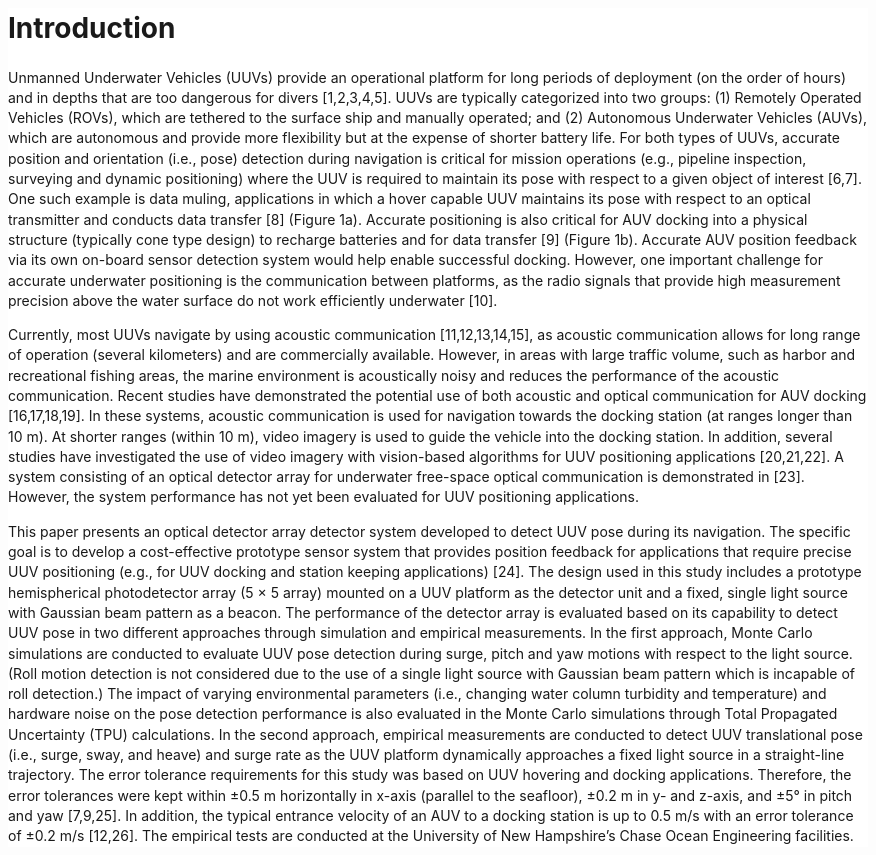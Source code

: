 # Introduction

Unmanned Underwater Vehicles (UUVs) provide an operational platform for long periods of deployment (on the order of hours) and in depths that are too dangerous for divers [1,2,3,4,5]. UUVs are typically categorized into two groups: (1) Remotely Operated Vehicles (ROVs), which are tethered to the surface ship and manually operated; and (2) Autonomous Underwater Vehicles (AUVs), which are autonomous and provide more flexibility but at the expense of shorter battery life. For both types of UUVs, accurate position and orientation (i.e., pose) detection during navigation is critical for mission operations (e.g., pipeline inspection, surveying and dynamic positioning) where the UUV is required to maintain its pose with respect to a given object of interest [6,7]. One such example is data muling, applications in which a hover capable UUV maintains its pose with respect to an optical transmitter and conducts data transfer [8] (Figure 1a). Accurate positioning is also critical for AUV docking into a physical structure (typically cone type design) to recharge batteries and for data transfer [9] (Figure 1b). Accurate AUV position feedback via its own on-board sensor detection system would help enable successful docking. However, one important challenge for accurate underwater positioning is the communication between platforms, as the radio signals that provide high measurement precision above the water surface do not work efficiently underwater [10].

Currently, most UUVs navigate by using acoustic communication [11,12,13,14,15], as acoustic communication allows for long range of operation (several kilometers) and are commercially available. However, in areas with large traffic volume, such as harbor and recreational fishing areas, the marine environment is acoustically noisy and reduces the performance of the acoustic communication. Recent studies have demonstrated the potential use of both acoustic and optical communication for AUV docking [16,17,18,19]. In these systems, acoustic communication is used for navigation towards the docking station (at ranges longer than 10 m). At shorter ranges (within 10 m), video imagery is used to guide the vehicle into the docking station. In addition, several studies have investigated the use of video imagery with vision-based algorithms for UUV positioning applications [20,21,22]. A system consisting of an optical detector array for underwater free-space optical communication is demonstrated in [23]. However, the system performance has not yet been evaluated for UUV positioning applications.

This paper presents an optical detector array detector system developed to detect UUV pose during its navigation. The specific goal is to develop a cost-effective prototype sensor system that provides position feedback for applications that require precise UUV positioning (e.g., for UUV docking and station keeping applications) [24]. The design used in this study includes a prototype hemispherical photodetector array (5 × 5 array) mounted on a UUV platform as the detector unit and a fixed, single light source with Gaussian beam pattern as a beacon. The performance of the detector array is evaluated based on its capability to detect UUV pose in two different approaches through simulation and empirical measurements. In the first approach, Monte Carlo simulations are conducted to evaluate UUV pose detection during surge, pitch and yaw motions with respect to the light source. (Roll motion detection is not considered due to the use of a single light source with Gaussian beam pattern which is incapable of roll detection.) The impact of varying environmental parameters (i.e., changing water column turbidity and temperature) and hardware noise on the pose detection performance is also evaluated in the Monte Carlo simulations through Total Propagated Uncertainty (TPU) calculations. In the second approach, empirical measurements are conducted to detect UUV translational pose (i.e., surge, sway, and heave) and surge rate as the UUV platform dynamically approaches a fixed light source in a straight-line trajectory. The error tolerance requirements for this study was based on UUV hovering and docking applications. Therefore, the error tolerances were kept within ±0.5 m horizontally in x-axis (parallel to the seafloor), ±0.2 m in y- and z-axis, and ±5° in pitch and yaw [7,9,25]. In addition, the typical entrance velocity of an AUV to a docking station is up to 0.5 m/s with an error tolerance of ±0.2 m/s [12,26]. The empirical tests are conducted at the University of New Hampshire’s Chase Ocean Engineering facilities.
